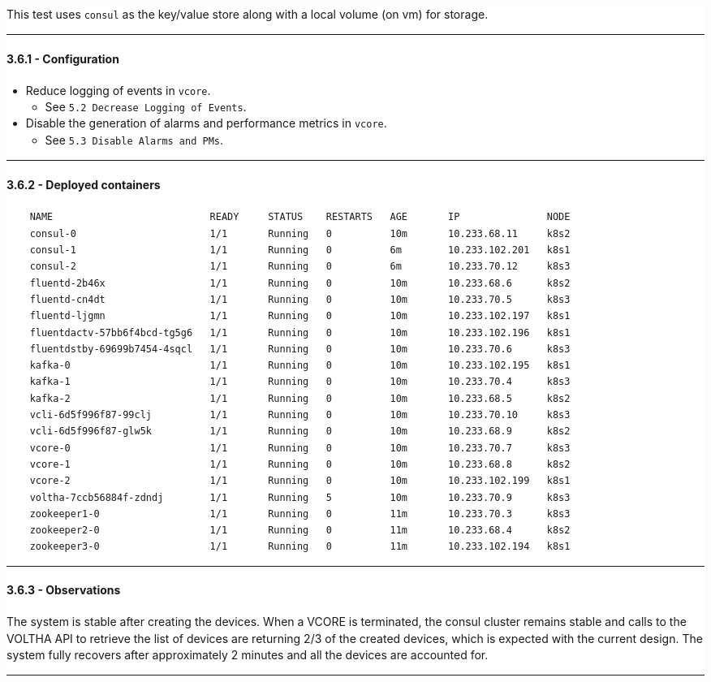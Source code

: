 This test uses `consul` as the key/value store along with a local volume (on vm) for storage.

---

#### 3.6.1 - Configuration

* Reduce logging of events in `vcore`.
    * See `5.2 Decrease Logging of Events`.    
* Disable the generation of alarms and performance metrics in `vcore`.  
    * See `5.3 Disable Alarms and PMs`.     

---

#### 3.6.2 - Deployed containers

```console
    NAME                           READY     STATUS    RESTARTS   AGE       IP               NODE
    consul-0                       1/1       Running   0          10m       10.233.68.11     k8s2
    consul-1                       1/1       Running   0          6m        10.233.102.201   k8s1
    consul-2                       1/1       Running   0          6m        10.233.70.12     k8s3
    fluentd-2b46x                  1/1       Running   0          10m       10.233.68.6      k8s2
    fluentd-cn4dt                  1/1       Running   0          10m       10.233.70.5      k8s3
    fluentd-ljgmn                  1/1       Running   0          10m       10.233.102.197   k8s1
    fluentdactv-57bb6f4bcd-tg5g6   1/1       Running   0          10m       10.233.102.196   k8s1
    fluentdstby-69699b7454-4sqcl   1/1       Running   0          10m       10.233.70.6      k8s3
    kafka-0                        1/1       Running   0          10m       10.233.102.195   k8s1
    kafka-1                        1/1       Running   0          10m       10.233.70.4      k8s3
    kafka-2                        1/1       Running   0          10m       10.233.68.5      k8s2
    vcli-6d5f996f87-99clj          1/1       Running   0          10m       10.233.70.10     k8s3
    vcli-6d5f996f87-glw5k          1/1       Running   0          10m       10.233.68.9      k8s2
    vcore-0                        1/1       Running   0          10m       10.233.70.7      k8s3
    vcore-1                        1/1       Running   0          10m       10.233.68.8      k8s2
    vcore-2                        1/1       Running   0          10m       10.233.102.199   k8s1
    voltha-7ccb56884f-zdndj        1/1       Running   5          10m       10.233.70.9      k8s3
    zookeeper1-0                   1/1       Running   0          11m       10.233.70.3      k8s3
    zookeeper2-0                   1/1       Running   0          11m       10.233.68.4      k8s2
    zookeeper3-0                   1/1       Running   0          11m       10.233.102.194   k8s1
```

---

#### 3.6.3 - Observations

The system is stable after creating the devices.  When a VCORE is terminated, the consul cluster remains stable and
calls to the VOLTHA API to retrieve the list of devices are returning 2/3 of the created devices, which is expected
with the current design.  The system fully recovers after approximately 2 minutes and all the devices are accounted for.

---
